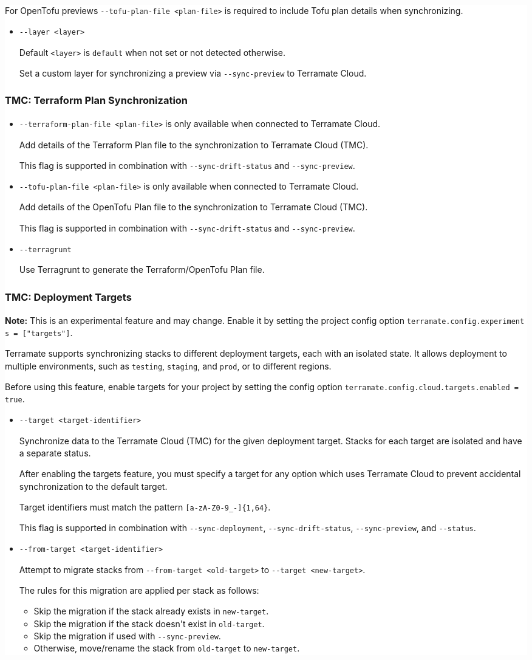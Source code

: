   For OpenTofu previews `--tofu-plan-file <plan-file>` is required to include Tofu plan details when synchronizing.

- `--layer <layer>`

  Default `<layer>` is `default` when not set or not detected otherwise.

  Set a custom layer for synchronizing a preview via `--sync-preview` to Terramate Cloud.

### TMC: Terraform Plan Synchronization

- `--terraform-plan-file <plan-file>` is only available when connected to Terramate Cloud.

  Add details of the Terraform Plan file to the synchronization to Terramate Cloud (TMC).

  This flag is supported in combination with `--sync-drift-status` and `--sync-preview`.

- `--tofu-plan-file <plan-file>` is only available when connected to Terramate Cloud.

  Add details of the OpenTofu Plan file to the synchronization to Terramate Cloud (TMC).

  This flag is supported in combination with `--sync-drift-status` and `--sync-preview`.

- `--terragrunt`

  Use Terragrunt to generate the Terraform/OpenTofu Plan file.

### TMC: Deployment Targets

**Note:** This is an experimental feature and may change. Enable it by setting the project config option `terramate.config.experiments = ["targets"]`.

Terramate supports synchronizing stacks to different deployment targets, each with an isolated state. It allows deployment to multiple environments, such as `testing`, `staging`, and `prod`, or to different regions.

Before using this feature, enable targets for your project by setting the config option `terramate.config.cloud.targets.enabled = true`.

- `--target <target-identifier>`

  Synchronize data to the Terramate Cloud (TMC) for the given deployment target. Stacks for each target are isolated and have a separate status.

  After enabling the targets feature, you must specify a target for any option which uses Terramate Cloud to prevent accidental synchronization to the default target.

  Target identifiers must match the pattern `[a-zA-Z0-9_-]{1,64}`.

  This flag is supported in combination with `--sync-deployment`, `--sync-drift-status`, `--sync-preview`, and `--status`.

- `--from-target <target-identifier>`

  Attempt to migrate stacks from `--from-target <old-target>` to `--target <new-target>`.

  The rules for this migration are applied per stack as follows:
	- Skip the migration if the stack already exists in `new-target`.
	- Skip the migration if the stack doesn't exist in `old-target`.
	- Skip the migration if used with `--sync-preview`.
	- Otherwise, move/rename the stack from `old-target` to `new-target`.
